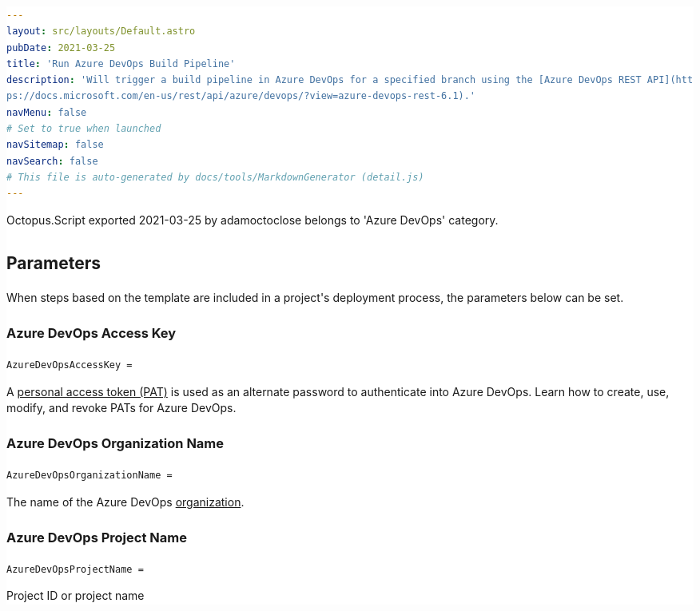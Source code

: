 ```yaml
---
layout: src/layouts/Default.astro
pubDate: 2021-03-25
title: 'Run Azure DevOps Build Pipeline'
description: 'Will trigger a build pipeline in Azure DevOps for a specified branch using the [Azure DevOps REST API](https://docs.microsoft.com/en-us/rest/api/azure/devops/?view=azure-devops-rest-6.1).'
navMenu: false
# Set to true when launched
navSitemap: false
navSearch: false
# This file is auto-generated by docs/tools/MarkdownGenerator (detail.js)
---
```


Octopus.Script exported 2021-03-25 by adamoctoclose belongs to 'Azure DevOps' category.

## Parameters

When steps based on the template are included in a project's deployment process, the parameters below can be set.


<div class="param">

### Azure DevOps Access Key

`AzureDevOpsAccessKey = `

A [personal access token (PAT)](https://docs.microsoft.com/en-us/azure/devops/organizations/accounts/use-personal-access-tokens-to-authenticate?view=azure-devops&tabs=preview-page) is used as an alternate password to authenticate into Azure DevOps. Learn how to create, use, modify, and revoke PATs for Azure DevOps.

</div>
        
<div class="param">

### Azure DevOps Organization Name

`AzureDevOpsOrganizationName = `

The name of the Azure DevOps [organization](https://docs.microsoft.com/en-us/azure/devops/organizations/accounts/organization-management?view=azure-devops).

</div>
        
<div class="param">

### Azure DevOps Project Name

`AzureDevOpsProjectName = `

Project ID or project name
